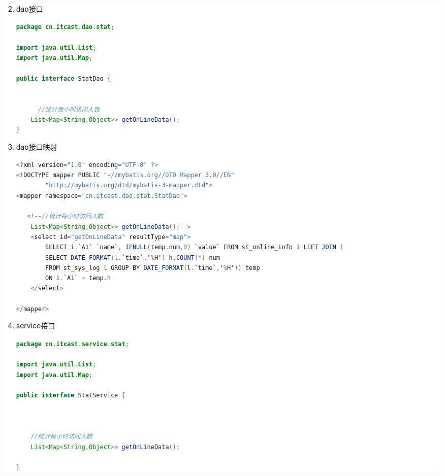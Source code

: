 2. dao接口

   ```java
   package cn.itcast.dao.stat;
   
   import java.util.List;
   import java.util.Map;
   
   public interface StatDao {
   
   
         //统计每小时访问人数
       List<Map<String,Object>> getOnLineData();
   }
   
   ```

3. dao接口映射

   ```java
   <?xml version="1.0" encoding="UTF-8" ?>
   <!DOCTYPE mapper PUBLIC "-//mybatis.org//DTD Mapper 3.0//EN"
           "http://mybatis.org/dtd/mybatis-3-mapper.dtd">
   <mapper namespace="cn.itcast.dao.stat.StatDao">
     
      <!--//统计每小时访问人数
       List<Map<String,Object>> getOnLineData();-->
       <select id="getOnLineData" resultType="map">
           SELECT i.`A1` `name`, IFNULL(temp.num,0) `value` FROM st_online_info i LEFT JOIN (
           SELECT DATE_FORMAT(l.`time`,'%H') h,COUNT(*) num
           FROM st_sys_log l GROUP BY DATE_FORMAT(l.`time`,'%H')) temp
           ON i.`A1` = temp.h
       </select>
   
   </mapper>
   ```

4. service接口

   ```java
   package cn.itcast.service.stat;
   
   import java.util.List;
   import java.util.Map;
   
   public interface StatService {
   
   
   
       //统计每小时访问人数
       List<Map<String,Object>> getOnLineData();
   
   }
   
   ```
